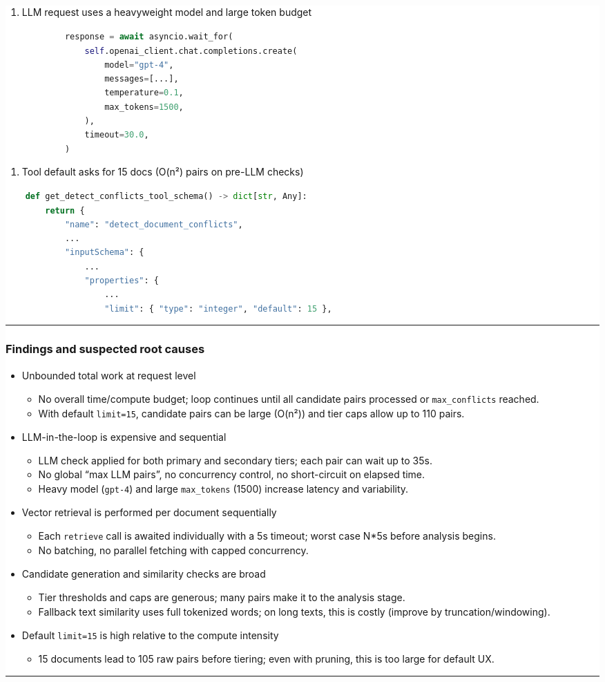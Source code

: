 1. LLM request uses a heavyweight model and large token budget

```2685:2700:packages/qdrant-loader-mcp-server/src/qdrant_loader_mcp_server/search/enhanced/cross_document_intelligence.py
            response = await asyncio.wait_for(
                self.openai_client.chat.completions.create(
                    model="gpt-4",
                    messages=[...],
                    temperature=0.1,
                    max_tokens=1500,
                ),
                timeout=30.0,
            )
```

1. Tool default asks for 15 docs (O(n²) pairs on pre-LLM checks)

```443:471:packages/qdrant-loader-mcp-server/src/qdrant_loader_mcp_server/mcp/schemas.py
    def get_detect_conflicts_tool_schema() -> dict[str, Any]:
        return {
            "name": "detect_document_conflicts",
            ...
            "inputSchema": {
                ...
                "properties": {
                    ...
                    "limit": { "type": "integer", "default": 15 },
```

---

### Findings and suspected root causes

- Unbounded total work at request level
  - No overall time/compute budget; loop continues until all candidate pairs processed or `max_conflicts` reached.
  - With default `limit=15`, candidate pairs can be large (O(n²)) and tier caps allow up to 110 pairs.

- LLM-in-the-loop is expensive and sequential
  - LLM check applied for both primary and secondary tiers; each pair can wait up to 35s.
  - No global “max LLM pairs”, no concurrency control, no short-circuit on elapsed time.
  - Heavy model (`gpt-4`) and large `max_tokens` (1500) increase latency and variability.

- Vector retrieval is performed per document sequentially
  - Each `retrieve` call is awaited individually with a 5s timeout; worst case N*5s before analysis begins.
  - No batching, no parallel fetching with capped concurrency.

- Candidate generation and similarity checks are broad
  - Tier thresholds and caps are generous; many pairs make it to the analysis stage.
  - Fallback text similarity uses full tokenized words; on long texts, this is costly (improve by truncation/windowing).

- Default `limit=15` is high relative to the compute intensity
  - 15 documents lead to 105 raw pairs before tiering; even with pruning, this is too large for default UX.

---
